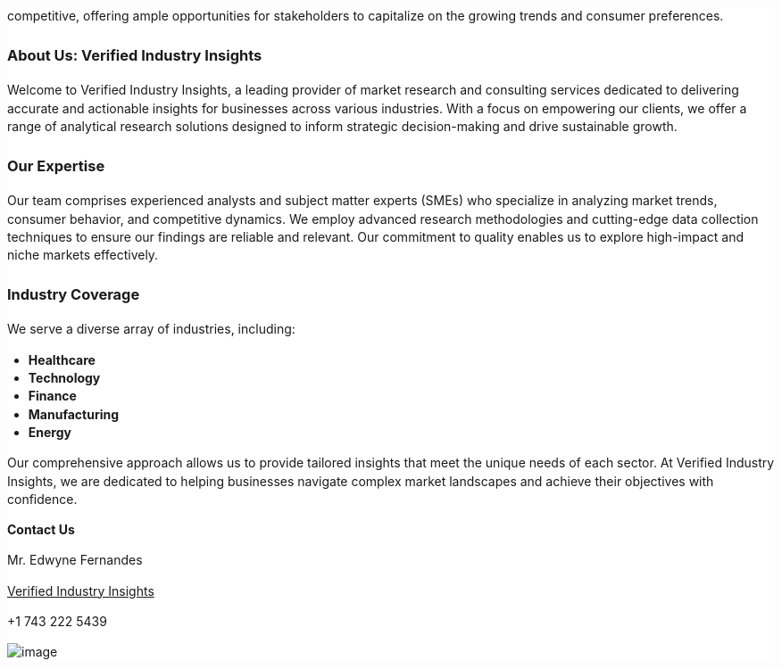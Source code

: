 competitive, offering ample opportunities for stakeholders to capitalize on the growing trends and consumer preferences.</p><h3>About Us: Verified Industry Insights</h3><p>Welcome to Verified Industry Insights, a leading provider of market research and consulting services dedicated to delivering accurate and actionable insights for businesses across various industries. With a focus on empowering our clients, we offer a range of analytical research solutions designed to inform strategic decision-making and drive sustainable growth.</p><h3>Our Expertise</h3><p>Our team comprises experienced analysts and subject matter experts (SMEs) who specialize in analyzing market trends, consumer behavior, and competitive dynamics. We employ advanced research methodologies and cutting-edge data collection techniques to ensure our findings are reliable and relevant. Our commitment to quality enables us to explore high-impact and niche markets effectively.</p><h3>Industry Coverage</h3><p>We serve a diverse array of industries, including:</p><ul><li><strong>Healthcare</strong></li><li><strong>Technology</strong></li><li><strong>Finance</strong></li><li><strong>Manufacturing</strong></li><li><strong>Energy</strong></li></ul><p>Our comprehensive approach allows us to provide tailored insights that meet the unique needs of each sector. At Verified Industry Insights, we are dedicated to helping businesses navigate complex market landscapes and achieve their objectives with confidence.</p><p><strong>Contact Us</strong></p><p>Mr. Edwyne Fernandes</p><p><a href="https://www.verifiedindustryinsights.com/">Verified Industry Insights</a></p><p>+1 743 222 5439</p>
![image](https://github.com/user-attachments/assets/367e8380-293c-46fb-b46f-2501dc3dbf93)
